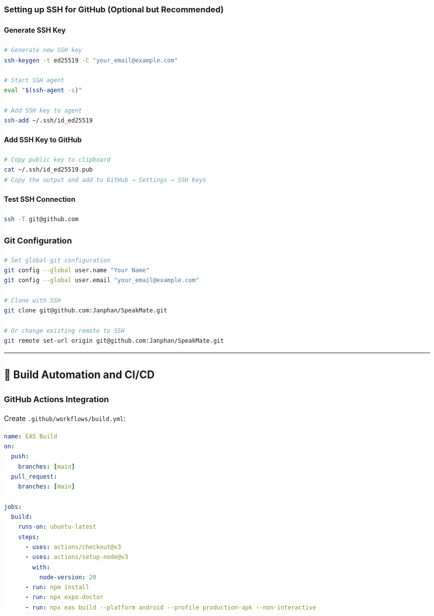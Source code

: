 ### Setting up SSH for GitHub (Optional but Recommended)

#### Generate SSH Key
```bash
# Generate new SSH key
ssh-keygen -t ed25519 -C "your_email@example.com"

# Start SSH agent
eval "$(ssh-agent -s)"

# Add SSH key to agent
ssh-add ~/.ssh/id_ed25519
```

#### Add SSH Key to GitHub
```bash
# Copy public key to clipboard
cat ~/.ssh/id_ed25519.pub
# Copy the output and add to GitHub → Settings → SSH Keys
```

#### Test SSH Connection
```bash
ssh -T git@github.com
```

### Git Configuration
```bash
# Set global git configuration
git config --global user.name "Your Name"
git config --global user.email "your_email@example.com"

# Clone with SSH
git clone git@github.com:Janphan/SpeakMate.git

# Or change existing remote to SSH
git remote set-url origin git@github.com:Janphan/SpeakMate.git
```

---

## 🔄 **Build Automation and CI/CD**

### GitHub Actions Integration
Create `.github/workflows/build.yml`:
```yaml
name: EAS Build
on:
  push:
    branches: [main]
  pull_request:
    branches: [main]

jobs:
  build:
    runs-on: ubuntu-latest
    steps:
      - uses: actions/checkout@v3
      - uses: actions/setup-node@v3
        with:
          node-version: 20
      - run: npm install
      - run: npx expo-doctor
      - run: npx eas build --platform android --profile production-apk --non-interactive
```